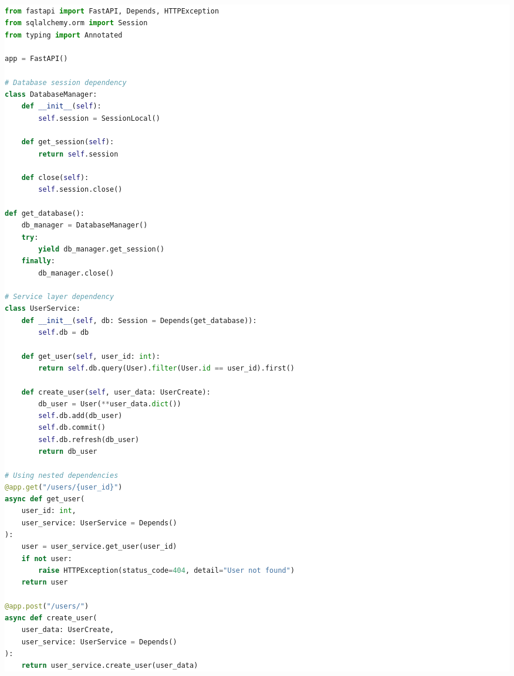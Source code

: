 ```python
from fastapi import FastAPI, Depends, HTTPException
from sqlalchemy.orm import Session
from typing import Annotated

app = FastAPI()

# Database session dependency
class DatabaseManager:
    def __init__(self):
        self.session = SessionLocal()
    
    def get_session(self):
        return self.session
    
    def close(self):
        self.session.close()

def get_database():
    db_manager = DatabaseManager()
    try:
        yield db_manager.get_session()
    finally:
        db_manager.close()

# Service layer dependency
class UserService:
    def __init__(self, db: Session = Depends(get_database)):
        self.db = db
    
    def get_user(self, user_id: int):
        return self.db.query(User).filter(User.id == user_id).first()
    
    def create_user(self, user_data: UserCreate):
        db_user = User(**user_data.dict())
        self.db.add(db_user)
        self.db.commit()
        self.db.refresh(db_user)
        return db_user

# Using nested dependencies
@app.get("/users/{user_id}")
async def get_user(
    user_id: int,
    user_service: UserService = Depends()
):
    user = user_service.get_user(user_id)
    if not user:
        raise HTTPException(status_code=404, detail="User not found")
    return user

@app.post("/users/")
async def create_user(
    user_data: UserCreate,
    user_service: UserService = Depends()
):
    return user_service.create_user(user_data)
```
